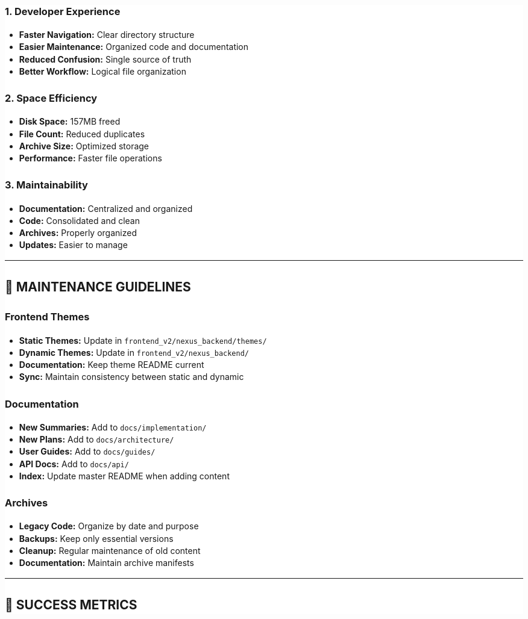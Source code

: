 ### **1. Developer Experience**

- **Faster Navigation:** Clear directory structure
- **Easier Maintenance:** Organized code and documentation
- **Reduced Confusion:** Single source of truth
- **Better Workflow:** Logical file organization

### **2. Space Efficiency**

- **Disk Space:** 157MB freed
- **File Count:** Reduced duplicates
- **Archive Size:** Optimized storage
- **Performance:** Faster file operations

### **3. Maintainability**

- **Documentation:** Centralized and organized
- **Code:** Consolidated and clean
- **Archives:** Properly organized
- **Updates:** Easier to manage

---

## 📝 **MAINTENANCE GUIDELINES**

### **Frontend Themes**

- **Static Themes:** Update in `frontend_v2/nexus_backend/themes/`
- **Dynamic Themes:** Update in `frontend_v2/nexus_backend/`
- **Documentation:** Keep theme README current
- **Sync:** Maintain consistency between static and dynamic

### **Documentation**

- **New Summaries:** Add to `docs/implementation/`
- **New Plans:** Add to `docs/architecture/`
- **User Guides:** Add to `docs/guides/`
- **API Docs:** Add to `docs/api/`
- **Index:** Update master README when adding content

### **Archives**

- **Legacy Code:** Organize by date and purpose
- **Backups:** Keep only essential versions
- **Cleanup:** Regular maintenance of old content
- **Documentation:** Maintain archive manifests

---

## 🎯 **SUCCESS METRICS**
